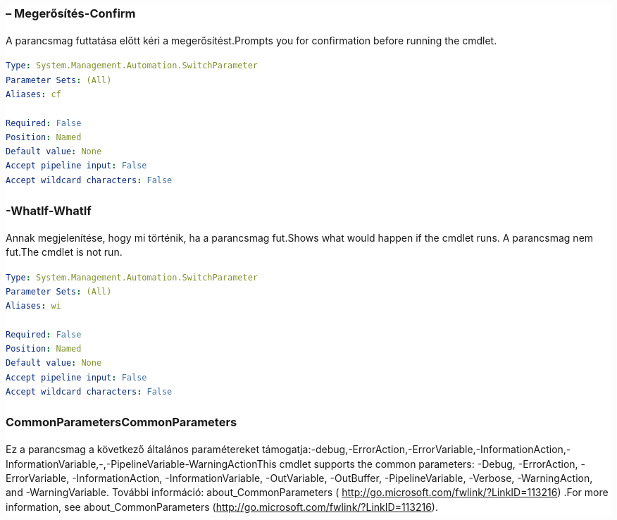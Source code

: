 ### <span data-ttu-id="9c764-130">– Megerősítés</span><span class="sxs-lookup"><span data-stu-id="9c764-130">-Confirm</span></span>
<span data-ttu-id="9c764-131">A parancsmag futtatása előtt kéri a megerősítést.</span><span class="sxs-lookup"><span data-stu-id="9c764-131">Prompts you for confirmation before running the cmdlet.</span></span>

```yaml
Type: System.Management.Automation.SwitchParameter
Parameter Sets: (All)
Aliases: cf

Required: False
Position: Named
Default value: None
Accept pipeline input: False
Accept wildcard characters: False
```

### <span data-ttu-id="9c764-132">-WhatIf</span><span class="sxs-lookup"><span data-stu-id="9c764-132">-WhatIf</span></span>
<span data-ttu-id="9c764-133">Annak megjelenítése, hogy mi történik, ha a parancsmag fut.</span><span class="sxs-lookup"><span data-stu-id="9c764-133">Shows what would happen if the cmdlet runs.</span></span>
<span data-ttu-id="9c764-134">A parancsmag nem fut.</span><span class="sxs-lookup"><span data-stu-id="9c764-134">The cmdlet is not run.</span></span>

```yaml
Type: System.Management.Automation.SwitchParameter
Parameter Sets: (All)
Aliases: wi

Required: False
Position: Named
Default value: None
Accept pipeline input: False
Accept wildcard characters: False
```

### <span data-ttu-id="9c764-135">CommonParameters</span><span class="sxs-lookup"><span data-stu-id="9c764-135">CommonParameters</span></span>
<span data-ttu-id="9c764-136">Ez a parancsmag a következő általános paramétereket támogatja:-debug,-ErrorAction,-ErrorVariable,-InformationAction,-InformationVariable,-,-PipelineVariable-WarningAction</span><span class="sxs-lookup"><span data-stu-id="9c764-136">This cmdlet supports the common parameters: -Debug, -ErrorAction, -ErrorVariable, -InformationAction, -InformationVariable, -OutVariable, -OutBuffer, -PipelineVariable, -Verbose, -WarningAction, and -WarningVariable.</span></span> <span data-ttu-id="9c764-137">További információ: about_CommonParameters ( http://go.microsoft.com/fwlink/?LinkID=113216) .</span><span class="sxs-lookup"><span data-stu-id="9c764-137">For more information, see about_CommonParameters (http://go.microsoft.com/fwlink/?LinkID=113216).</span></span>
